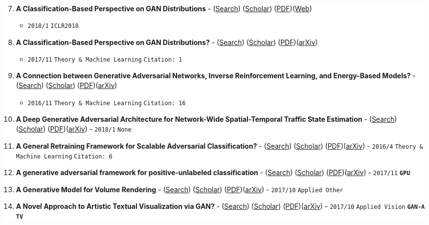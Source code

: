  7. __A Classification-Based Perspective on GAN Distributions__ -   ([Search](http://www.google.com/search?q=A%20Classification-Based%20Perspective%20on%20GAN%20Distributions))  ([Scholar](http://scholar.google.com/scholar?q=A%20Classification-Based%20Perspective%20on%20GAN%20Distributions))   ([PDF](https://openreview.net/pdf?id=S1FQEfZA-))([Web](https://openreview.net/forum?id=S1FQEfZA-&noteId=H1JSIkaBf)) 
    - `2018/1` `ICLR2018` 

 8. __A Classification-Based Perspective on GAN Distributions?__ -   ([Search](http://www.google.com/search?q=A%20Classification-Based%20Perspective%20on%20GAN%20Distributions%3F))  ([Scholar](http://scholar.google.com/scholar?q=A%20Classification-Based%20Perspective%20on%20GAN%20Distributions%3F))   ([PDF](https://arxiv.org/pdf/1711.00970.pdf))([arXiv](https://arxiv.org/abs/1711.00970)) 
    - `2017/11` `Theory & Machine Learning`  `Citation: 1` 

 9. __A Connection between Generative Adversarial Networks, Inverse Reinforcement Learning, and Energy-Based Models?__ -   ([Search](http://www.google.com/search?q=A%20Connection%20between%20Generative%20Adversarial%20Networks%2C%20Inverse%20Reinforcement%20Learning%2C%20and%20Energy-Based%20Models%3F))  ([Scholar](http://scholar.google.com/scholar?q=A%20Connection%20between%20Generative%20Adversarial%20Networks%2C%20Inverse%20Reinforcement%20Learning%2C%20and%20Energy-Based%20Models%3F))   ([PDF](https://arxiv.org/pdf/1611.03852.pdf))([arXiv](https://arxiv.org/abs/1611.03852)) 
    - `2016/11` `Theory & Machine Learning`  `Citation: 16` 

 10. __A Deep Generative Adversarial Architecture for Network-Wide Spatial-Temporal Traffic State Estimation__ -   ([Search](http://www.google.com/search?q=A%20Deep%20Generative%20Adversarial%20Architecture%20for%20Network-Wide%20Spatial-Temporal%20Traffic%20State%20Estimation))  ([Scholar](http://scholar.google.com/scholar?q=A%20Deep%20Generative%20Adversarial%20Architecture%20for%20Network-Wide%20Spatial-Temporal%20Traffic%20State%20Estimation))   ([PDF](https://arxiv.org/pdf/1801.03818.pdf))([arXiv](https://arxiv.org/abs/1801.03818)) 
    - `2018/1` `None` 

 11. __A General Retraining Framework for Scalable Adversarial Classification?__ -   ([Search](http://www.google.com/search?q=A%20General%20Retraining%20Framework%20for%20Scalable%20Adversarial%20Classification%3F))  ([Scholar](http://scholar.google.com/scholar?q=A%20General%20Retraining%20Framework%20for%20Scalable%20Adversarial%20Classification%3F))   ([PDF](https://arxiv.org/pdf/1604.02606.pdf))([arXiv](https://arxiv.org/abs/1604.02606)) 
    - `2016/4` `Theory & Machine Learning`  `Citation: 6` 

 12. __A generative adversarial framework for positive-unlabeled classification__ -   ([Search](http://www.google.com/search?q=A%20generative%20adversarial%20framework%20for%20positive-unlabeled%20classification))  ([Scholar](http://scholar.google.com/scholar?q=A%20generative%20adversarial%20framework%20for%20positive-unlabeled%20classification))   ([PDF](https://arxiv.org/pdf/1711.08054.pdf))([arXiv](https://arxiv.org/abs/1711.08054)) 
    - `2017/11`  __`GPU`__  

 13. __A Generative Model for Volume Rendering__ -   ([Search](http://www.google.com/search?q=A%20Generative%20Model%20for%20Volume%20Rendering))  ([Scholar](http://scholar.google.com/scholar?q=A%20Generative%20Model%20for%20Volume%20Rendering))   ([PDF](https://arxiv.org/pdf/1710.09545.pdf))([arXiv](https://arxiv.org/abs/1710.09545)) 
    - `2017/10` `Applied Other` 

 14. __A Novel Approach to Artistic Textual Visualization via GAN?__ -   ([Search](http://www.google.com/search?q=A%20Novel%20Approach%20to%20Artistic%20Textual%20Visualization%20via%20GAN%3F))  ([Scholar](http://scholar.google.com/scholar?q=A%20Novel%20Approach%20to%20Artistic%20Textual%20Visualization%20via%20GAN%3F))   ([PDF](https://arxiv.org/pdf/1710.10553.pdf))([arXiv](https://arxiv.org/abs/1710.10553)) 
    - `2017/10` `Applied Vision`  __`GAN-ATV`__  
